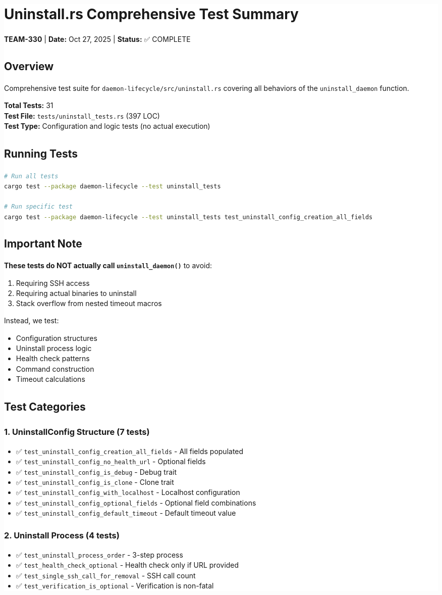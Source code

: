 # Uninstall.rs Comprehensive Test Summary

**TEAM-330** | **Date:** Oct 27, 2025 | **Status:** ✅ COMPLETE

## Overview

Comprehensive test suite for `daemon-lifecycle/src/uninstall.rs` covering all behaviors of the `uninstall_daemon` function.

**Total Tests:** 31  
**Test File:** `tests/uninstall_tests.rs` (397 LOC)  
**Test Type:** Configuration and logic tests (no actual execution)

## Running Tests

```bash
# Run all tests
cargo test --package daemon-lifecycle --test uninstall_tests

# Run specific test
cargo test --package daemon-lifecycle --test uninstall_tests test_uninstall_config_creation_all_fields
```

## Important Note

**These tests do NOT actually call `uninstall_daemon()`** to avoid:
1. Requiring SSH access
2. Requiring actual binaries to uninstall
3. Stack overflow from nested timeout macros

Instead, we test:
- Configuration structures
- Uninstall process logic
- Health check patterns
- Command construction
- Timeout calculations

## Test Categories

### 1. UninstallConfig Structure (7 tests)
- ✅ `test_uninstall_config_creation_all_fields` - All fields populated
- ✅ `test_uninstall_config_no_health_url` - Optional fields
- ✅ `test_uninstall_config_is_debug` - Debug trait
- ✅ `test_uninstall_config_is_clone` - Clone trait
- ✅ `test_uninstall_config_with_localhost` - Localhost configuration
- ✅ `test_uninstall_config_optional_fields` - Optional field combinations
- ✅ `test_uninstall_config_default_timeout` - Default timeout value

### 2. Uninstall Process (4 tests)
- ✅ `test_uninstall_process_order` - 3-step process
- ✅ `test_health_check_optional` - Health check only if URL provided
- ✅ `test_single_ssh_call_for_removal` - SSH call count
- ✅ `test_verification_is_optional` - Verification is non-fatal
